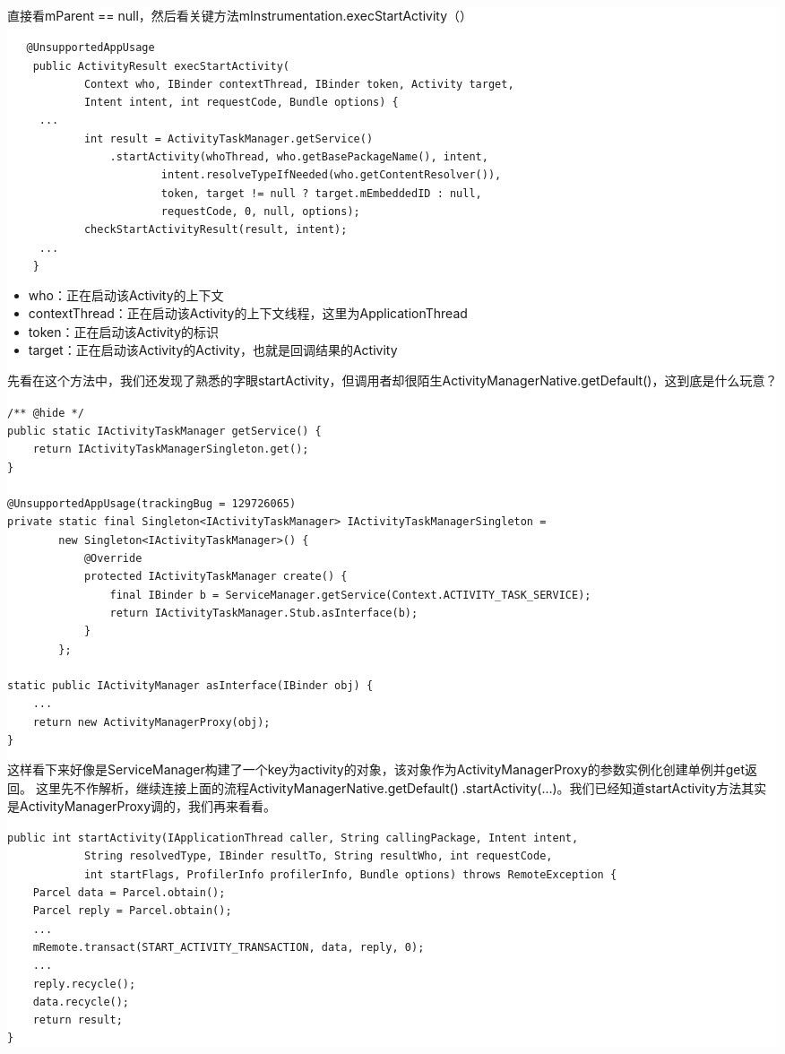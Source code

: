 直接看mParent == null，然后看关键方法mInstrumentation.execStartActivity（）

```
   @UnsupportedAppUsage
    public ActivityResult execStartActivity(
            Context who, IBinder contextThread, IBinder token, Activity target,
            Intent intent, int requestCode, Bundle options) {
     ...
            int result = ActivityTaskManager.getService()
                .startActivity(whoThread, who.getBasePackageName(), intent,
                        intent.resolveTypeIfNeeded(who.getContentResolver()),
                        token, target != null ? target.mEmbeddedID : null,
                        requestCode, 0, null, options);
            checkStartActivityResult(result, intent);
     ...
    }
```

- who：正在启动该Activity的上下文
- contextThread：正在启动该Activity的上下文线程，这里为ApplicationThread
- token：正在启动该Activity的标识
- target：正在启动该Activity的Activity，也就是回调结果的Activity

先看在这个方法中，我们还发现了熟悉的字眼startActivity，但调用者却很陌生ActivityManagerNative.getDefault()，这到底是什么玩意？

```
/** @hide */
public static IActivityTaskManager getService() {
    return IActivityTaskManagerSingleton.get();
}

@UnsupportedAppUsage(trackingBug = 129726065)
private static final Singleton<IActivityTaskManager> IActivityTaskManagerSingleton =
        new Singleton<IActivityTaskManager>() {
            @Override
            protected IActivityTaskManager create() {
                final IBinder b = ServiceManager.getService(Context.ACTIVITY_TASK_SERVICE);
                return IActivityTaskManager.Stub.asInterface(b);
            }
        };
        
static public IActivityManager asInterface(IBinder obj) {
    ...
    return new ActivityManagerProxy(obj);
}
```

这样看下来好像是ServiceManager构建了一个key为activity的对象，该对象作为ActivityManagerProxy的参数实例化创建单例并get返回。
这里先不作解析，继续连接上面的流程ActivityManagerNative.getDefault()
.startActivity(…)。我们已经知道startActivity方法其实是ActivityManagerProxy调的，我们再来看看。

```
public int startActivity(IApplicationThread caller, String callingPackage, Intent intent,
            String resolvedType, IBinder resultTo, String resultWho, int requestCode,
            int startFlags, ProfilerInfo profilerInfo, Bundle options) throws RemoteException {
    Parcel data = Parcel.obtain();
    Parcel reply = Parcel.obtain();
    ...
    mRemote.transact(START_ACTIVITY_TRANSACTION, data, reply, 0);
    ...
    reply.recycle();
    data.recycle();
    return result;
}
```
